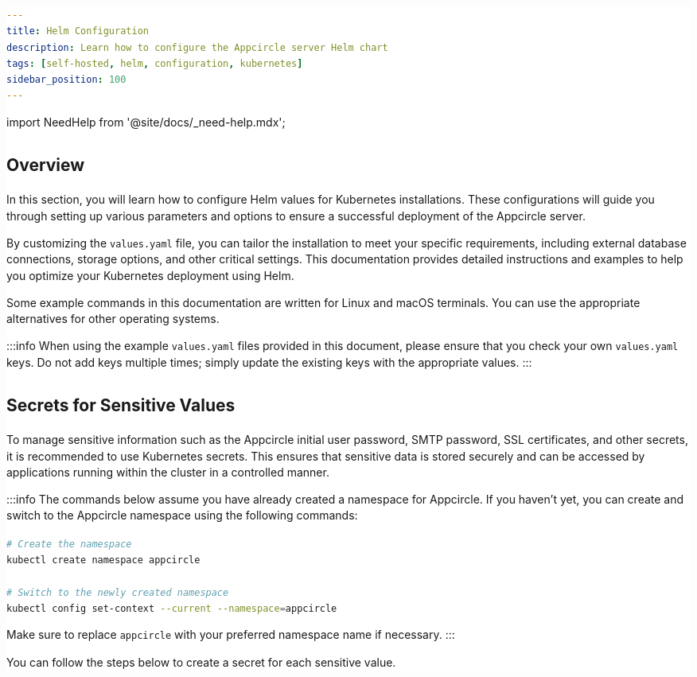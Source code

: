```yaml
---
title: Helm Configuration
description: Learn how to configure the Appcircle server Helm chart
tags: [self-hosted, helm, configuration, kubernetes]
sidebar_position: 100
---
```


import NeedHelp from '@site/docs/\_need-help.mdx';

## Overview

In this section, you will learn how to configure Helm values for Kubernetes installations. These configurations will guide you through setting up various parameters and options to ensure a successful deployment of the Appcircle server. 

By customizing the `values.yaml` file, you can tailor the installation to meet your specific requirements, including external database connections, storage options, and other critical settings. This documentation provides detailed instructions and examples to help you optimize your Kubernetes deployment using Helm.

Some example commands in this documentation are written for Linux and macOS terminals. You can use the appropriate alternatives for other operating systems.

:::info
When using the example `values.yaml` files provided in this document, please ensure that you check your own `values.yaml` keys. Do not add keys multiple times; simply update the existing keys with the appropriate values.
:::

## Secrets for Sensitive Values

To manage sensitive information such as the Appcircle initial user password, SMTP password, SSL certificates, and other secrets, it is recommended to use Kubernetes secrets. This ensures that sensitive data is stored securely and can be accessed by applications running within the cluster in a controlled manner.

:::info
The commands below assume you have already created a namespace for Appcircle. If you haven’t yet, you can create and switch to the Appcircle namespace using the following commands:

```bash
# Create the namespace
kubectl create namespace appcircle

# Switch to the newly created namespace
kubectl config set-context --current --namespace=appcircle
```

Make sure to replace `appcircle` with your preferred namespace name if necessary.
:::

You can follow the steps below to create a secret for each sensitive value.
